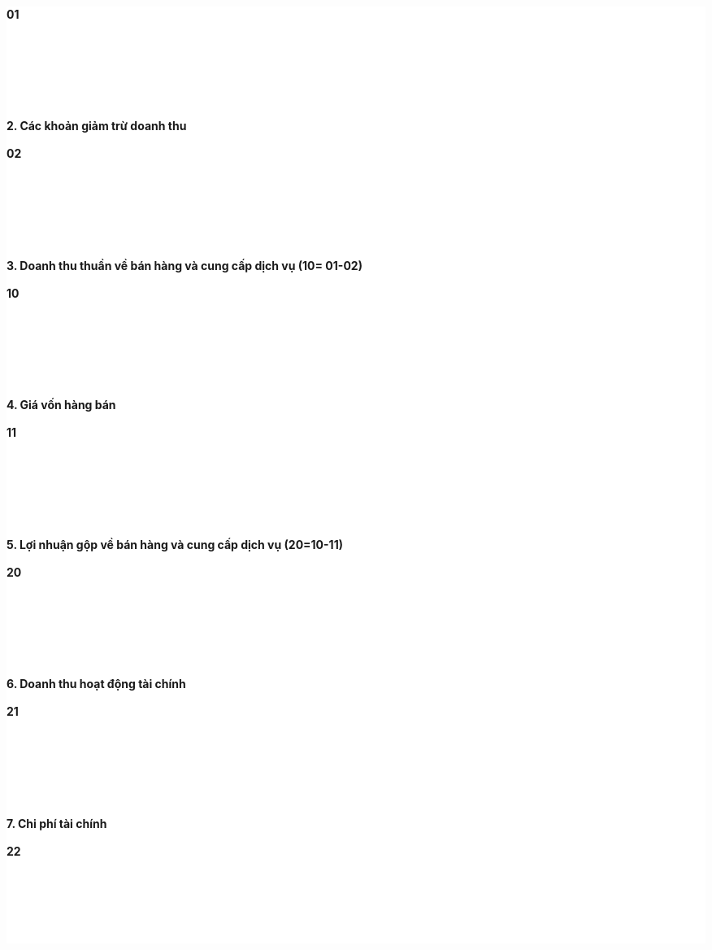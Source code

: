 **01**

  

  

  



**2. Các khoản giảm trừ doanh thu**

**02**

  

  

  



**3. Doanh thu thuần về bán hàng và cung cấp dịch vụ (10= 01-02)**

**10**

  

  

  



**4. Giá vốn hàng bán**

**11**

  

  

  



**5. Lợi nhuận gộp về bán hàng và cung cấp dịch vụ (20=10-11)**

**20**

  

  

  



**6. Doanh thu hoạt động tài chính**

**21**

  

  

  



**7. Chi phí tài chính**

**22**

  

  

  


